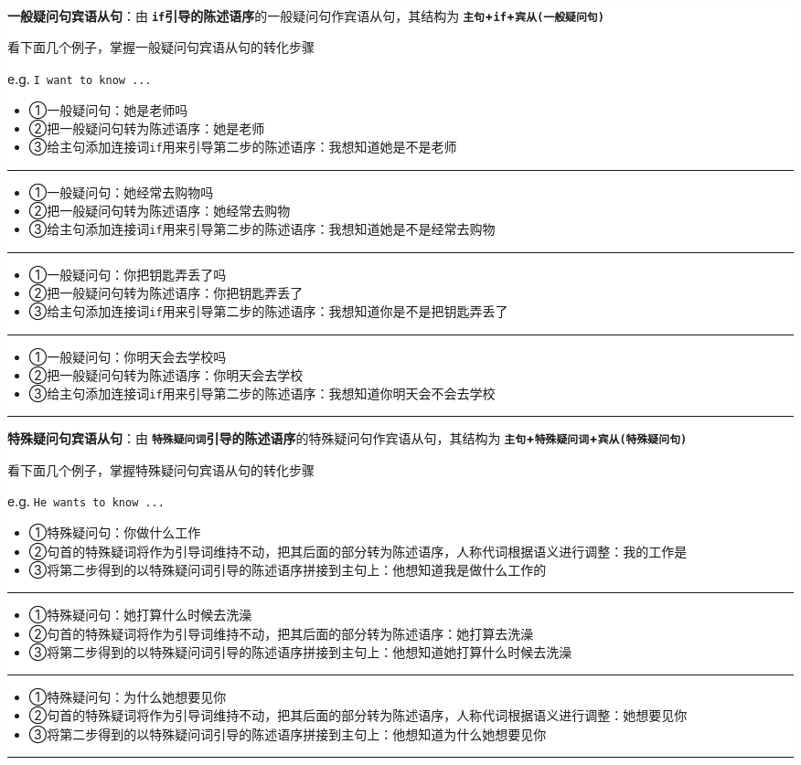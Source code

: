 **一般疑问句宾语从句**：由 **`if`引导的陈述语序**的一般疑问句作宾语从句，其结构为 **`主句`+`if`+`宾从(一般疑问句)`**

看下面几个例子，掌握一般疑问句宾语从句的转化步骤

e.g. `I want to know ...`

- ①一般疑问句：<ExampleSentence text="Is she a teacher?">她是老师吗</ExampleSentence>
- ②把一般疑问句转为陈述语序：<ExampleSentence text="she is a teacher.">她是老师</ExampleSentence>
- ③给主句添加连接词`if`用来引导第二步的陈述语序：<ExampleSentence text="I want to know if she is a teacher.">我想知道她是不是老师</ExampleSentence>

---

- ①一般疑问句：<ExampleSentence text="Does she often go shopping?">她经常去购物吗</ExampleSentence>
- ②把一般疑问句转为陈述语序：<ExampleSentence text="she often goes shopping.">她经常去购物</ExampleSentence>
- ③给主句添加连接词`if`用来引导第二步的陈述语序：<ExampleSentence text="I want to know if she often goes shopping.">我想知道她是不是经常去购物</ExampleSentence>

---

- ①一般疑问句：<ExampleSentence text="Have you lost your key?">你把钥匙弄丢了吗</ExampleSentence>
- ②把一般疑问句转为陈述语序：<ExampleSentence text="you have lost your key.">你把钥匙弄丢了</ExampleSentence>
- ③给主句添加连接词`if`用来引导第二步的陈述语序：<ExampleSentence text="I want to know if you have lost your key.">我想知道你是不是把钥匙弄丢了</ExampleSentence>

---

- ①一般疑问句：<ExampleSentence text="Will you go to school tomorrow?">你明天会去学校吗</ExampleSentence>
- ②把一般疑问句转为陈述语序：<ExampleSentence text="you will go to school tomorrow.">你明天会去学校</ExampleSentence>
- ③给主句添加连接词`if`用来引导第二步的陈述语序：<ExampleSentence text="I want to know if you will go to school tomorrow.">我想知道你明天会不会去学校</ExampleSentence>

---

**特殊疑问句宾语从句**：由 **`特殊疑问词`引导的陈述语序**的特殊疑问句作宾语从句，其结构为 **`主句`+`特殊疑问词`+`宾从(特殊疑问句)`**

看下面几个例子，掌握特殊疑问句宾语从句的转化步骤

e.g. `He wants to know ...`

- ①特殊疑问句：<ExampleSentence text="What's your job?">你做什么工作</ExampleSentence>
- ②句首的特殊疑词将作为引导词维持不动，把其后面的部分转为陈述语序，人称代词根据语义进行调整：<ExampleSentence text="what my job is.">我的工作是</ExampleSentence>
- ③将第二步得到的以特殊疑问词引导的陈述语序拼接到主句上：<ExampleSentence text="He wants to know what my job is.">他想知道我是做什么工作的</ExampleSentence>

---

- ①特殊疑问句：<ExampleSentence text="When is she going to have a bath?">她打算什么时候去洗澡</ExampleSentence>
- ②句首的特殊疑词将作为引导词维持不动，把其后面的部分转为陈述语序：<ExampleSentence text="when she is going to have a bath.">她打算去洗澡</ExampleSentence>
- ③将第二步得到的以特殊疑问词引导的陈述语序拼接到主句上：<ExampleSentence text="He wants to know when she is going to have a bath.">他想知道她打算什么时候去洗澡</ExampleSentence>

---

- ①特殊疑问句：<ExampleSentence text="Why does she want to see you?">为什么她想要见你</ExampleSentence>
- ②句首的特殊疑词将作为引导词维持不动，把其后面的部分转为陈述语序，人称代词根据语义进行调整：<ExampleSentence text="why she wants to see me.">她想要见你</ExampleSentence>
- ③将第二步得到的以特殊疑问词引导的陈述语序拼接到主句上：<ExampleSentence text="He wants to know why she wants to see me.">他想知道为什么她想要见你</ExampleSentence>

---